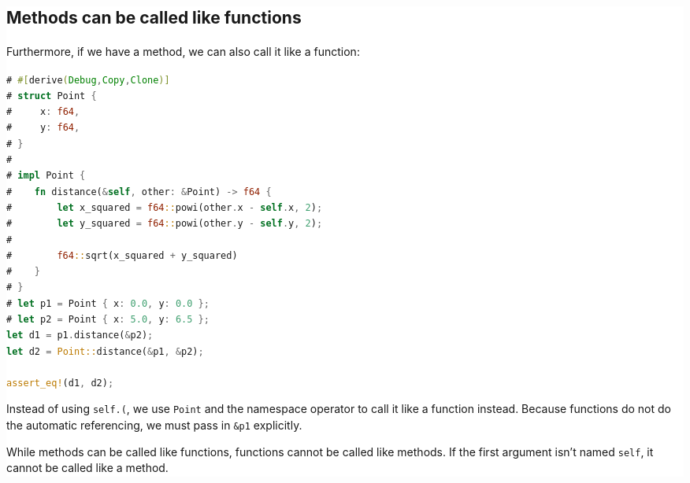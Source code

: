 ## Methods can be called like functions

Furthermore, if we have a method, we can also call it like a function:

```rust
# #[derive(Debug,Copy,Clone)]
# struct Point {
#     x: f64,
#     y: f64,
# }
# 
# impl Point {
#    fn distance(&self, other: &Point) -> f64 {
#        let x_squared = f64::powi(other.x - self.x, 2);
#        let y_squared = f64::powi(other.y - self.y, 2);
# 
#        f64::sqrt(x_squared + y_squared)
#    }
# }
# let p1 = Point { x: 0.0, y: 0.0 };
# let p2 = Point { x: 5.0, y: 6.5 };
let d1 = p1.distance(&p2);
let d2 = Point::distance(&p1, &p2);

assert_eq!(d1, d2);
```

Instead of using `self.(`, we use `Point` and the namespace operator to call it
like a function instead. Because functions do not do the automatic referencing,
we must pass in `&p1` explicitly.

While methods can be called like functions, functions cannot be called like
methods. If the first argument isn’t named `self`, it cannot be called like a
method.


[`push_str()`]: http://doc.rust-lang.org/collections/string/struct.String.html#method.push_str